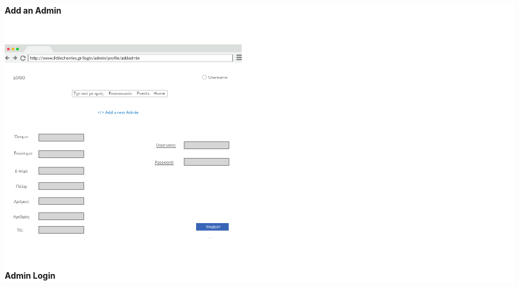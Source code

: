 <h>**Add an Admin**</h>
<p> <a href="url"><img src="Wireframes/Add_Admin_page.png" align="middle" height="400" width="400" ></a></p>

<h>**Admin Login**</h>